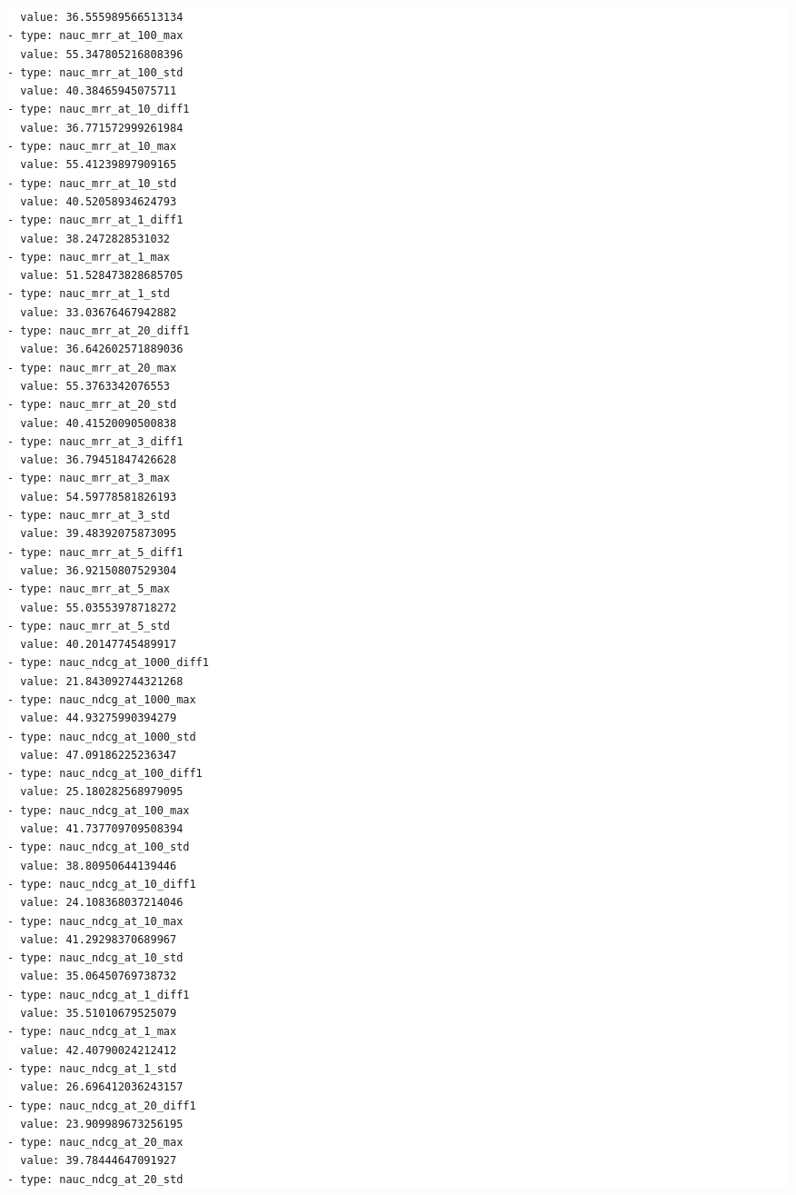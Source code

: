       value: 36.555989566513134
    - type: nauc_mrr_at_100_max
      value: 55.347805216808396
    - type: nauc_mrr_at_100_std
      value: 40.38465945075711
    - type: nauc_mrr_at_10_diff1
      value: 36.771572999261984
    - type: nauc_mrr_at_10_max
      value: 55.41239897909165
    - type: nauc_mrr_at_10_std
      value: 40.52058934624793
    - type: nauc_mrr_at_1_diff1
      value: 38.2472828531032
    - type: nauc_mrr_at_1_max
      value: 51.528473828685705
    - type: nauc_mrr_at_1_std
      value: 33.03676467942882
    - type: nauc_mrr_at_20_diff1
      value: 36.642602571889036
    - type: nauc_mrr_at_20_max
      value: 55.3763342076553
    - type: nauc_mrr_at_20_std
      value: 40.41520090500838
    - type: nauc_mrr_at_3_diff1
      value: 36.79451847426628
    - type: nauc_mrr_at_3_max
      value: 54.59778581826193
    - type: nauc_mrr_at_3_std
      value: 39.48392075873095
    - type: nauc_mrr_at_5_diff1
      value: 36.92150807529304
    - type: nauc_mrr_at_5_max
      value: 55.03553978718272
    - type: nauc_mrr_at_5_std
      value: 40.20147745489917
    - type: nauc_ndcg_at_1000_diff1
      value: 21.843092744321268
    - type: nauc_ndcg_at_1000_max
      value: 44.93275990394279
    - type: nauc_ndcg_at_1000_std
      value: 47.09186225236347
    - type: nauc_ndcg_at_100_diff1
      value: 25.180282568979095
    - type: nauc_ndcg_at_100_max
      value: 41.737709709508394
    - type: nauc_ndcg_at_100_std
      value: 38.80950644139446
    - type: nauc_ndcg_at_10_diff1
      value: 24.108368037214046
    - type: nauc_ndcg_at_10_max
      value: 41.29298370689967
    - type: nauc_ndcg_at_10_std
      value: 35.06450769738732
    - type: nauc_ndcg_at_1_diff1
      value: 35.51010679525079
    - type: nauc_ndcg_at_1_max
      value: 42.40790024212412
    - type: nauc_ndcg_at_1_std
      value: 26.696412036243157
    - type: nauc_ndcg_at_20_diff1
      value: 23.909989673256195
    - type: nauc_ndcg_at_20_max
      value: 39.78444647091927
    - type: nauc_ndcg_at_20_std